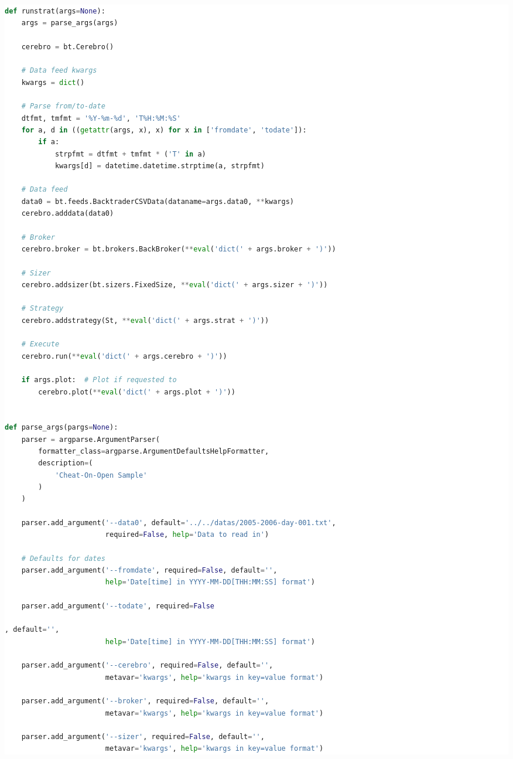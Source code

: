 ```python
def runstrat(args=None):
    args = parse_args(args)

    cerebro = bt.Cerebro()

    # Data feed kwargs
    kwargs = dict()

    # Parse from/to-date
    dtfmt, tmfmt = '%Y-%m-%d', 'T%H:%M:%S'
    for a, d in ((getattr(args, x), x) for x in ['fromdate', 'todate']):
        if a:
            strpfmt = dtfmt + tmfmt * ('T' in a)
            kwargs[d] = datetime.datetime.strptime(a, strpfmt)

    # Data feed
    data0 = bt.feeds.BacktraderCSVData(dataname=args.data0, **kwargs)
    cerebro.adddata(data0)

    # Broker
    cerebro.broker = bt.brokers.BackBroker(**eval('dict(' + args.broker + ')'))

    # Sizer
    cerebro.addsizer(bt.sizers.FixedSize, **eval('dict(' + args.sizer + ')'))

    # Strategy
    cerebro.addstrategy(St, **eval('dict(' + args.strat + ')'))

    # Execute
    cerebro.run(**eval('dict(' + args.cerebro + ')'))

    if args.plot:  # Plot if requested to
        cerebro.plot(**eval('dict(' + args.plot + ')'))


def parse_args(pargs=None):
    parser = argparse.ArgumentParser(
        formatter_class=argparse.ArgumentDefaultsHelpFormatter,
        description=(
            'Cheat-On-Open Sample'
        )
    )

    parser.add_argument('--data0', default='../../datas/2005-2006-day-001.txt',
                        required=False, help='Data to read in')

    # Defaults for dates
    parser.add_argument('--fromdate', required=False, default='',
                        help='Date[time] in YYYY-MM-DD[THH:MM:SS] format')

    parser.add_argument('--todate', required=False

, default='',
                        help='Date[time] in YYYY-MM-DD[THH:MM:SS] format')

    parser.add_argument('--cerebro', required=False, default='',
                        metavar='kwargs', help='kwargs in key=value format')

    parser.add_argument('--broker', required=False, default='',
                        metavar='kwargs', help='kwargs in key=value format')

    parser.add_argument('--sizer', required=False, default='',
                        metavar='kwargs', help='kwargs in key=value format')
```